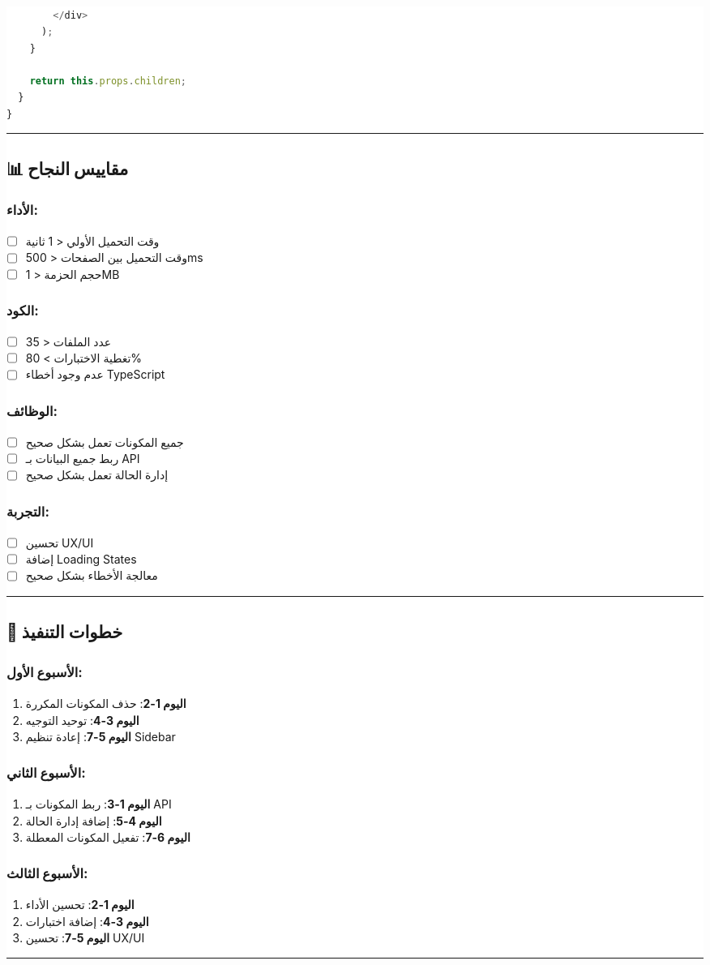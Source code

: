```typescript
        </div>
      );
    }

    return this.props.children;
  }
}
```

---

## 📊 مقاييس النجاح

### الأداء:
- [ ] وقت التحميل الأولي < 1 ثانية
- [ ] وقت التحميل بين الصفحات < 500ms
- [ ] حجم الحزمة < 1MB

### الكود:
- [ ] عدد الملفات < 35
- [ ] تغطية الاختبارات > 80%
- [ ] عدم وجود أخطاء TypeScript

### الوظائف:
- [ ] جميع المكونات تعمل بشكل صحيح
- [ ] ربط جميع البيانات بـ API
- [ ] إدارة الحالة تعمل بشكل صحيح

### التجربة:
- [ ] تحسين UX/UI
- [ ] إضافة Loading States
- [ ] معالجة الأخطاء بشكل صحيح

---

## 🚀 خطوات التنفيذ

### الأسبوع الأول:
1. **اليوم 1-2**: حذف المكونات المكررة
2. **اليوم 3-4**: توحيد التوجيه
3. **اليوم 5-7**: إعادة تنظيم Sidebar

### الأسبوع الثاني:
1. **اليوم 1-3**: ربط المكونات بـ API
2. **اليوم 4-5**: إضافة إدارة الحالة
3. **اليوم 6-7**: تفعيل المكونات المعطلة

### الأسبوع الثالث:
1. **اليوم 1-2**: تحسين الأداء
2. **اليوم 3-4**: إضافة اختبارات
3. **اليوم 5-7**: تحسين UX/UI

---